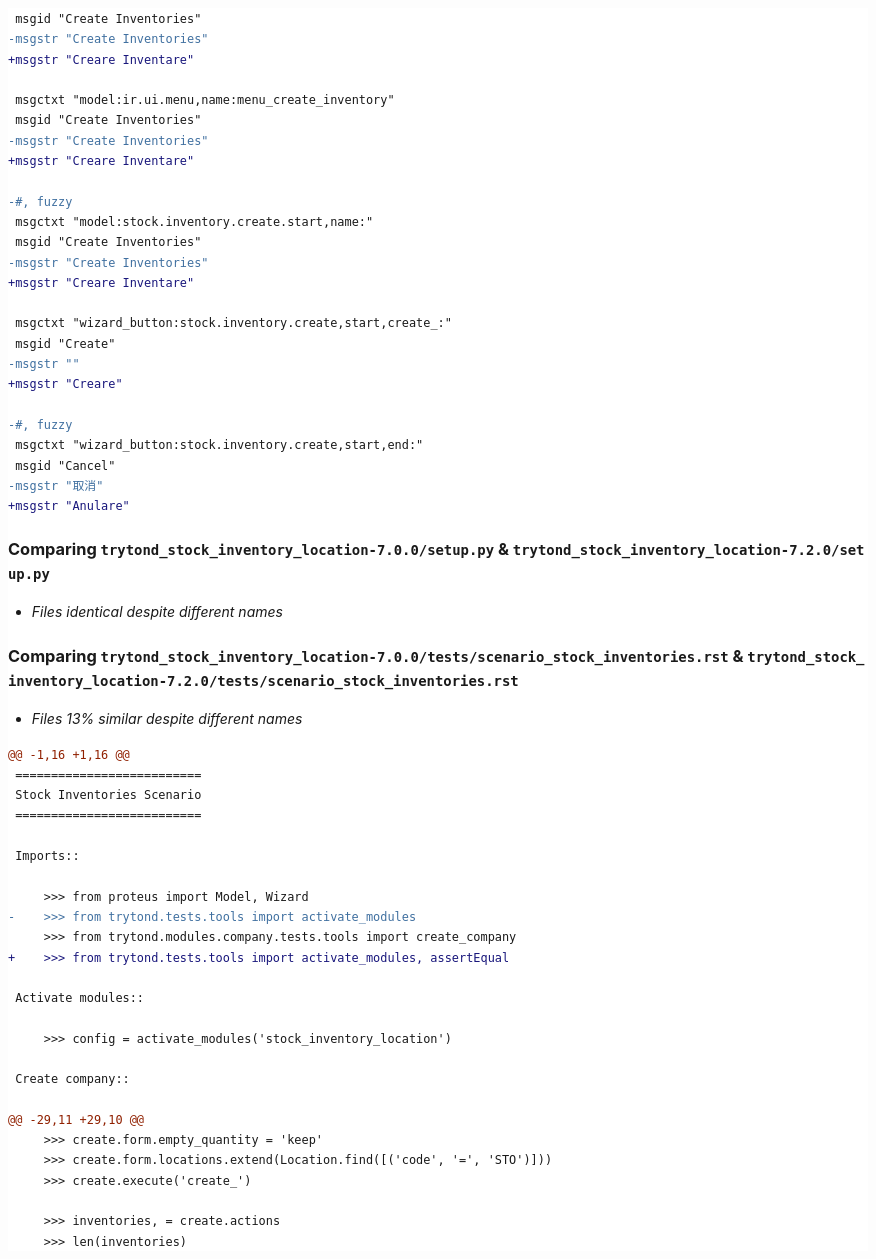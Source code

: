 ```diff
 msgid "Create Inventories"
-msgstr "Create Inventories"
+msgstr "Creare Inventare"
 
 msgctxt "model:ir.ui.menu,name:menu_create_inventory"
 msgid "Create Inventories"
-msgstr "Create Inventories"
+msgstr "Creare Inventare"
 
-#, fuzzy
 msgctxt "model:stock.inventory.create.start,name:"
 msgid "Create Inventories"
-msgstr "Create Inventories"
+msgstr "Creare Inventare"
 
 msgctxt "wizard_button:stock.inventory.create,start,create_:"
 msgid "Create"
-msgstr ""
+msgstr "Creare"
 
-#, fuzzy
 msgctxt "wizard_button:stock.inventory.create,start,end:"
 msgid "Cancel"
-msgstr "取消"
+msgstr "Anulare"
```

### Comparing `trytond_stock_inventory_location-7.0.0/setup.py` & `trytond_stock_inventory_location-7.2.0/setup.py`

 * *Files identical despite different names*

### Comparing `trytond_stock_inventory_location-7.0.0/tests/scenario_stock_inventories.rst` & `trytond_stock_inventory_location-7.2.0/tests/scenario_stock_inventories.rst`

 * *Files 13% similar despite different names*

```diff
@@ -1,16 +1,16 @@
 ==========================
 Stock Inventories Scenario
 ==========================
 
 Imports::
 
     >>> from proteus import Model, Wizard
-    >>> from trytond.tests.tools import activate_modules
     >>> from trytond.modules.company.tests.tools import create_company
+    >>> from trytond.tests.tools import activate_modules, assertEqual
 
 Activate modules::
 
     >>> config = activate_modules('stock_inventory_location')
 
 Create company::
 
@@ -29,11 +29,10 @@
     >>> create.form.empty_quantity = 'keep'
     >>> create.form.locations.extend(Location.find([('code', '=', 'STO')]))
     >>> create.execute('create_')
 
     >>> inventories, = create.actions
     >>> len(inventories)
```